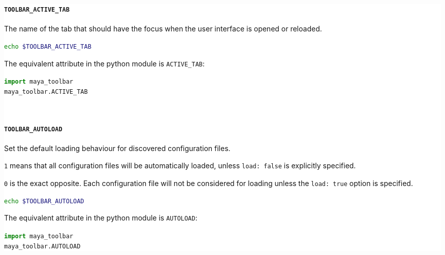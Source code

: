#### `TOOLBAR_ACTIVE_TAB`

The name of the tab that should have the focus when the user interface is opened or reloaded.

```bash
echo $TOOLBAR_ACTIVE_TAB
```

The equivalent attribute in the python module is `ACTIVE_TAB`:

```python
import maya_toolbar
maya_toolbar.ACTIVE_TAB
```
<br>

#### `TOOLBAR_AUTOLOAD`

Set the default loading behaviour for discovered configuration files.

`1` means that all configuration files will be automatically loaded, unless `load: false` is explicitly specified.

`0` is the exact opposite. Each configuration file will not be considered for loading unless the `load: true` option is specified.

```bash
echo $TOOLBAR_AUTOLOAD
```

The equivalent attribute in the python module is `AUTOLOAD`:

```python
import maya_toolbar
maya_toolbar.AUTOLOAD
```
